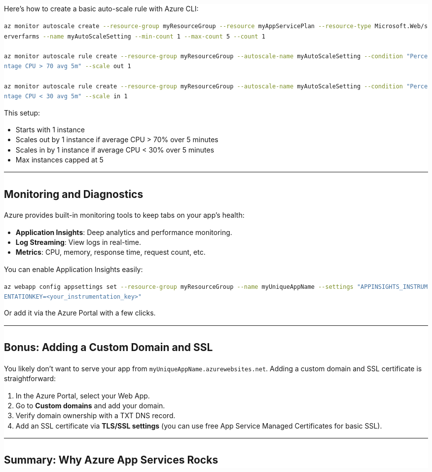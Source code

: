 Here’s how to create a basic auto-scale rule with Azure CLI:

```bash
az monitor autoscale create --resource-group myResourceGroup --resource myAppServicePlan --resource-type Microsoft.Web/serverfarms --name myAutoScaleSetting --min-count 1 --max-count 5 --count 1

az monitor autoscale rule create --resource-group myResourceGroup --autoscale-name myAutoScaleSetting --condition "Percentage CPU > 70 avg 5m" --scale out 1

az monitor autoscale rule create --resource-group myResourceGroup --autoscale-name myAutoScaleSetting --condition "Percentage CPU < 30 avg 5m" --scale in 1
```

This setup:

- Starts with 1 instance
- Scales out by 1 instance if average CPU > 70% over 5 minutes
- Scales in by 1 instance if average CPU < 30% over 5 minutes
- Max instances capped at 5

---

## Monitoring and Diagnostics

Azure provides built-in monitoring tools to keep tabs on your app’s health:

- **Application Insights**: Deep analytics and performance monitoring.
- **Log Streaming**: View logs in real-time.
- **Metrics**: CPU, memory, response time, request count, etc.

You can enable Application Insights easily:

```bash
az webapp config appsettings set --resource-group myResourceGroup --name myUniqueAppName --settings "APPINSIGHTS_INSTRUMENTATIONKEY=<your_instrumentation_key>"
```

Or add it via the Azure Portal with a few clicks.

---

## Bonus: Adding a Custom Domain and SSL

You likely don’t want to serve your app from `myUniqueAppName.azurewebsites.net`. Adding a custom domain and SSL certificate is straightforward:

1. In the Azure Portal, select your Web App.
2. Go to **Custom domains** and add your domain.
3. Verify domain ownership with a TXT DNS record.
4. Add an SSL certificate via **TLS/SSL settings** (you can use free App Service Managed Certificates for basic SSL).

---

## Summary: Why Azure App Services Rocks
